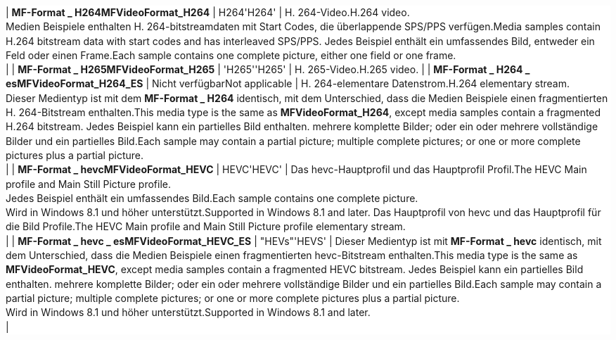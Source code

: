 | <span data-ttu-id="6f9ca-322">**MF-Format \_ H264**</span><span class="sxs-lookup"><span data-stu-id="6f9ca-322">**MFVideoFormat\_H264**</span></span>     | <span data-ttu-id="6f9ca-323">H264</span><span class="sxs-lookup"><span data-stu-id="6f9ca-323">'H264'</span></span>         | <span data-ttu-id="6f9ca-324">H. 264-Video.</span><span class="sxs-lookup"><span data-stu-id="6f9ca-324">H.264 video.</span></span><br/> <span data-ttu-id="6f9ca-325">Medien Beispiele enthalten H. 264-bitstreamdaten mit Start Codes, die überlappende SPS/PPS verfügen.</span><span class="sxs-lookup"><span data-stu-id="6f9ca-325">Media samples contain H.264 bitstream data with start codes and has interleaved SPS/PPS.</span></span> <span data-ttu-id="6f9ca-326">Jedes Beispiel enthält ein umfassendes Bild, entweder ein Feld oder einen Frame.</span><span class="sxs-lookup"><span data-stu-id="6f9ca-326">Each sample contains one complete picture, either one field or one frame.</span></span><br/>                                                                                                       |
| <span data-ttu-id="6f9ca-327">**MF-Format \_ H265**</span><span class="sxs-lookup"><span data-stu-id="6f9ca-327">**MFVideoFormat\_H265**</span></span>     | <span data-ttu-id="6f9ca-328">'H265'</span><span class="sxs-lookup"><span data-stu-id="6f9ca-328">'H265'</span></span>         | <span data-ttu-id="6f9ca-329">H. 265-Video.</span><span class="sxs-lookup"><span data-stu-id="6f9ca-329">H.265 video.</span></span>                                                                                                                                                                                                                                                                                                |
| <span data-ttu-id="6f9ca-330">**MF-Format \_ H264 \_ es**</span><span class="sxs-lookup"><span data-stu-id="6f9ca-330">**MFVideoFormat\_H264\_ES**</span></span> | <span data-ttu-id="6f9ca-331">Nicht verfügbar</span><span class="sxs-lookup"><span data-stu-id="6f9ca-331">Not applicable</span></span> | <span data-ttu-id="6f9ca-332">H. 264-elementare Datenstrom.</span><span class="sxs-lookup"><span data-stu-id="6f9ca-332">H.264 elementary stream.</span></span><br/> <span data-ttu-id="6f9ca-333">Dieser Medientyp ist mit dem **MF-Format \_ H264** identisch, mit dem Unterschied, dass die Medien Beispiele einen fragmentierten H. 264-Bitstream enthalten.</span><span class="sxs-lookup"><span data-stu-id="6f9ca-333">This media type is the same as **MFVideoFormat\_H264**, except media samples contain a fragmented H.264 bitstream.</span></span> <span data-ttu-id="6f9ca-334">Jedes Beispiel kann ein partielles Bild enthalten. mehrere komplette Bilder; oder ein oder mehrere vollständige Bilder und ein partielles Bild.</span><span class="sxs-lookup"><span data-stu-id="6f9ca-334">Each sample may contain a partial picture; multiple complete pictures; or one or more complete pictures plus a partial picture.</span></span><br/>           |
| <span data-ttu-id="6f9ca-335">**MF-Format \_ hevc**</span><span class="sxs-lookup"><span data-stu-id="6f9ca-335">**MFVideoFormat\_HEVC**</span></span>     | <span data-ttu-id="6f9ca-336">HEVC</span><span class="sxs-lookup"><span data-stu-id="6f9ca-336">'HEVC'</span></span>         | <span data-ttu-id="6f9ca-337">Das hevc-Hauptprofil und das Hauptprofil Profil.</span><span class="sxs-lookup"><span data-stu-id="6f9ca-337">The HEVC Main profile and Main Still Picture profile.</span></span><br/> <span data-ttu-id="6f9ca-338">Jedes Beispiel enthält ein umfassendes Bild.</span><span class="sxs-lookup"><span data-stu-id="6f9ca-338">Each sample contains one complete picture.</span></span><br/> <span data-ttu-id="6f9ca-339">Wird in Windows 8.1 und höher unterstützt.</span><span class="sxs-lookup"><span data-stu-id="6f9ca-339">Supported in Windows 8.1 and later.</span></span> <span data-ttu-id="6f9ca-340">Das Hauptprofil von hevc und das Hauptprofil für die Bild Profile.</span><span class="sxs-lookup"><span data-stu-id="6f9ca-340">The HEVC Main profile and Main Still Picture profile elementary stream.</span></span> <br/>                                                              |
| <span data-ttu-id="6f9ca-341">**MF-Format \_ hevc \_ es**</span><span class="sxs-lookup"><span data-stu-id="6f9ca-341">**MFVideoFormat\_HEVC\_ES**</span></span> | <span data-ttu-id="6f9ca-342">"HEVs"</span><span class="sxs-lookup"><span data-stu-id="6f9ca-342">'HEVS'</span></span>         | <span data-ttu-id="6f9ca-343">Dieser Medientyp ist mit **MF-Format \_ hevc** identisch, mit dem Unterschied, dass die Medien Beispiele einen fragmentierten hevc-Bitstream enthalten.</span><span class="sxs-lookup"><span data-stu-id="6f9ca-343">This media type is the same as **MFVideoFormat\_HEVC**, except media samples contain a fragmented HEVC bitstream.</span></span> <span data-ttu-id="6f9ca-344">Jedes Beispiel kann ein partielles Bild enthalten. mehrere komplette Bilder; oder ein oder mehrere vollständige Bilder und ein partielles Bild.</span><span class="sxs-lookup"><span data-stu-id="6f9ca-344">Each sample may contain a partial picture; multiple complete pictures; or one or more complete pictures plus a partial picture.</span></span><br/> <span data-ttu-id="6f9ca-345">Wird in Windows 8.1 und höher unterstützt.</span><span class="sxs-lookup"><span data-stu-id="6f9ca-345">Supported in Windows 8.1 and later.</span></span><br/> |